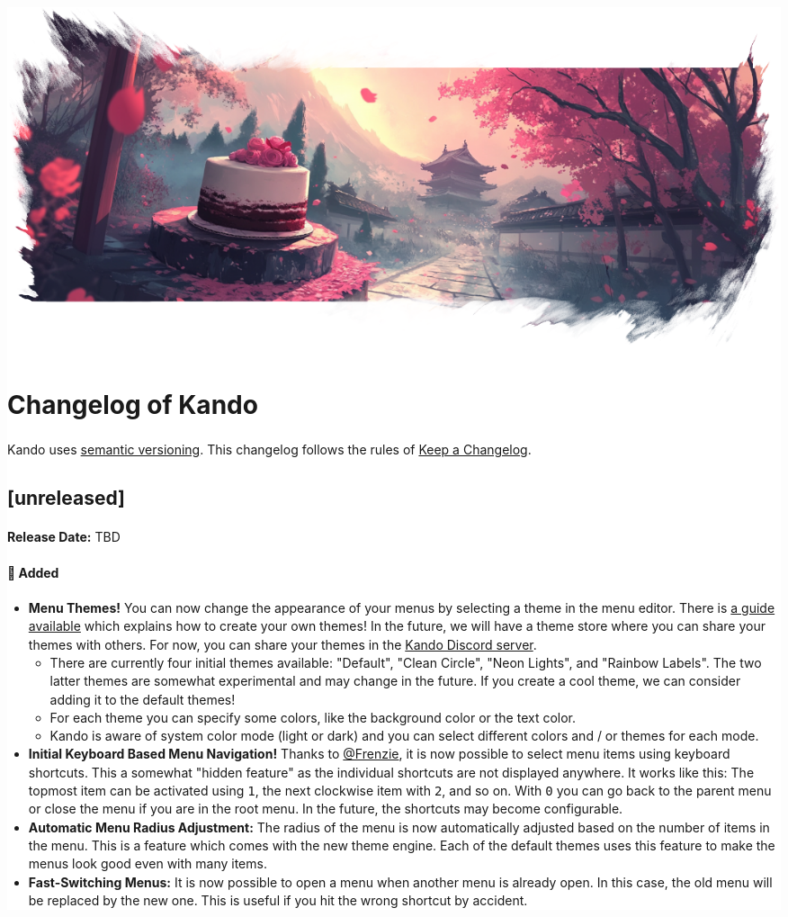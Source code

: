 

<img src="img/banner01.png"></img>

# Changelog of Kando

Kando uses [semantic versioning](https://semver.org).
This changelog follows the rules of [Keep a Changelog](http://keepachangelog.com/).

## [unreleased]

**Release Date:** TBD

#### :tada: Added

- **Menu Themes!** You can now change the appearance of your menus by selecting a theme in the menu editor. There is [a guide available](https://github.com/kando-menu/kando/blob/main/docs/menu-themes.md) which explains how to create your own themes! In the future, we will have a theme store where you can share your themes with others. For now, you can share your themes in the [Kando Discord server](https://discord.gg/hZwbVSDkhy).
  - There are currently four initial themes available: "Default", "Clean Circle", "Neon Lights", and "Rainbow Labels". The two latter themes are somewhat experimental and may change in the future. If you create a cool theme, we can consider adding it to the default themes!
  - For each theme you can specify some colors, like the background color or the text color.
  - Kando is aware of system color mode (light or dark) and you can select different colors and / or themes for each mode.
- **Initial Keyboard Based Menu Navigation!** Thanks to [@Frenzie](https://github.com/Frenzie), it is now possible to select menu items using keyboard shortcuts. This a somewhat "hidden feature" as the individual shortcuts are not displayed anywhere. It works like this: The topmost item can be activated using <kbd>1</kbd>, the next clockwise item with <kbd>2</kbd>, and so on. With <kbd>0</kbd> you can go back to the parent menu or close the menu if you are in the root menu. In the future, the shortcuts may become configurable.
- **Automatic Menu Radius Adjustment:** The radius of the menu is now automatically adjusted based on the number of items in the menu. This is a feature which comes with the new theme engine. Each of the default themes uses this feature to make the menus look good even with many items.
- **Fast-Switching Menus:** It is now possible to open a menu when another menu is already open. In this case, the old menu will be replaced by the new one. This is useful if you hit the wrong shortcut by accident.
